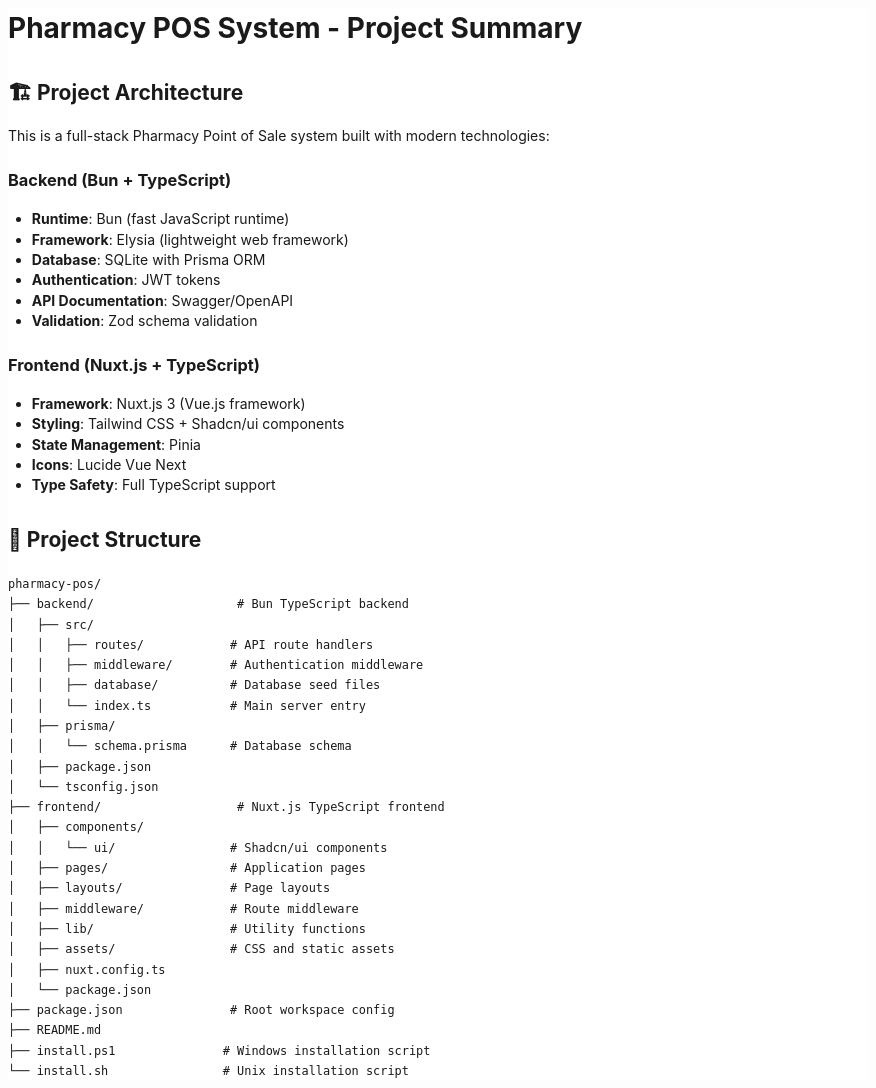 # Pharmacy POS System - Project Summary

## 🏗️ Project Architecture

This is a full-stack Pharmacy Point of Sale system built with modern technologies:

### Backend (Bun + TypeScript)

- **Runtime**: Bun (fast JavaScript runtime)
- **Framework**: Elysia (lightweight web framework)
- **Database**: SQLite with Prisma ORM
- **Authentication**: JWT tokens
- **API Documentation**: Swagger/OpenAPI
- **Validation**: Zod schema validation

### Frontend (Nuxt.js + TypeScript)

- **Framework**: Nuxt.js 3 (Vue.js framework)
- **Styling**: Tailwind CSS + Shadcn/ui components
- **State Management**: Pinia
- **Icons**: Lucide Vue Next
- **Type Safety**: Full TypeScript support

## 📁 Project Structure

```
pharmacy-pos/
├── backend/                    # Bun TypeScript backend
│   ├── src/
│   │   ├── routes/            # API route handlers
│   │   ├── middleware/        # Authentication middleware
│   │   ├── database/          # Database seed files
│   │   └── index.ts           # Main server entry
│   ├── prisma/
│   │   └── schema.prisma      # Database schema
│   ├── package.json
│   └── tsconfig.json
├── frontend/                   # Nuxt.js TypeScript frontend
│   ├── components/
│   │   └── ui/                # Shadcn/ui components
│   ├── pages/                 # Application pages
│   ├── layouts/               # Page layouts
│   ├── middleware/            # Route middleware
│   ├── lib/                   # Utility functions
│   ├── assets/                # CSS and static assets
│   ├── nuxt.config.ts
│   └── package.json
├── package.json               # Root workspace config
├── README.md
├── install.ps1               # Windows installation script
└── install.sh                # Unix installation script
```
